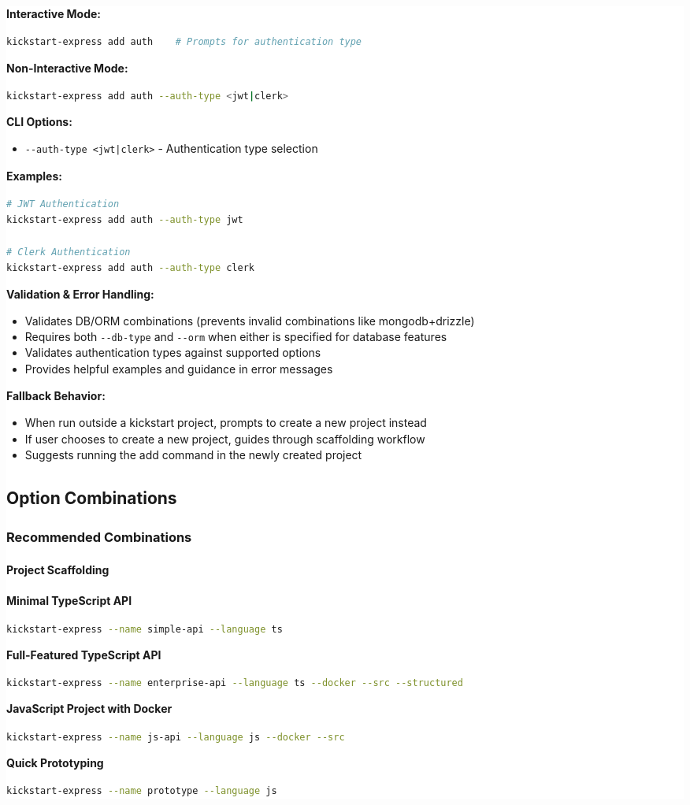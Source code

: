 **Interactive Mode:**
```bash
kickstart-express add auth    # Prompts for authentication type
```

**Non-Interactive Mode:**
```bash
kickstart-express add auth --auth-type <jwt|clerk>
```

**CLI Options:**
- `--auth-type <jwt|clerk>` - Authentication type selection

**Examples:**
```bash
# JWT Authentication
kickstart-express add auth --auth-type jwt

# Clerk Authentication  
kickstart-express add auth --auth-type clerk
```

**Validation & Error Handling:**
- Validates DB/ORM combinations (prevents invalid combinations like mongodb+drizzle)
- Requires both `--db-type` and `--orm` when either is specified for database features
- Validates authentication types against supported options
- Provides helpful examples and guidance in error messages

**Fallback Behavior:**
- When run outside a kickstart project, prompts to create a new project instead
- If user chooses to create a new project, guides through scaffolding workflow
- Suggests running the add command in the newly created project

## Option Combinations

### Recommended Combinations

#### Project Scaffolding

**Minimal TypeScript API**
```bash
kickstart-express --name simple-api --language ts
```

**Full-Featured TypeScript API**
```bash
kickstart-express --name enterprise-api --language ts --docker --src --structured
```

**JavaScript Project with Docker**
```bash
kickstart-express --name js-api --language js --docker --src
```

**Quick Prototyping**
```bash
kickstart-express --name prototype --language js
```
